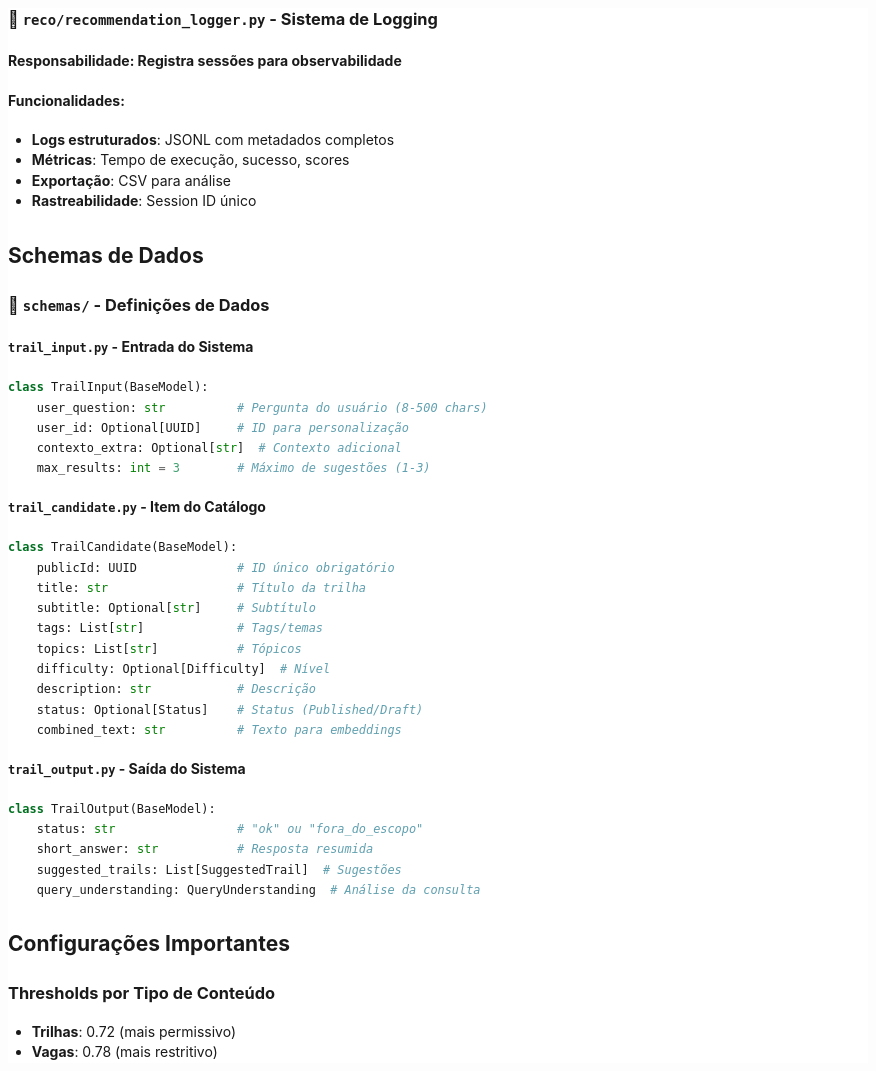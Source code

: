 ### 📁 `reco/recommendation_logger.py` - Sistema de Logging

#### **Responsabilidade**: Registra sessões para observabilidade
#### **Funcionalidades**:
- **Logs estruturados**: JSONL com metadados completos
- **Métricas**: Tempo de execução, sucesso, scores
- **Exportação**: CSV para análise
- **Rastreabilidade**: Session ID único

## Schemas de Dados

### 📁 `schemas/` - Definições de Dados

#### **`trail_input.py`** - Entrada do Sistema
```python
class TrailInput(BaseModel):
    user_question: str          # Pergunta do usuário (8-500 chars)
    user_id: Optional[UUID]     # ID para personalização
    contexto_extra: Optional[str]  # Contexto adicional
    max_results: int = 3        # Máximo de sugestões (1-3)
```

#### **`trail_candidate.py`** - Item do Catálogo
```python
class TrailCandidate(BaseModel):
    publicId: UUID              # ID único obrigatório
    title: str                  # Título da trilha
    subtitle: Optional[str]     # Subtítulo
    tags: List[str]             # Tags/temas
    topics: List[str]           # Tópicos
    difficulty: Optional[Difficulty]  # Nível
    description: str            # Descrição
    status: Optional[Status]    # Status (Published/Draft)
    combined_text: str          # Texto para embeddings
```

#### **`trail_output.py`** - Saída do Sistema
```python
class TrailOutput(BaseModel):
    status: str                 # "ok" ou "fora_do_escopo"
    short_answer: str           # Resposta resumida
    suggested_trails: List[SuggestedTrail]  # Sugestões
    query_understanding: QueryUnderstanding  # Análise da consulta
```

## Configurações Importantes

### Thresholds por Tipo de Conteúdo
- **Trilhas**: 0.72 (mais permissivo)
- **Vagas**: 0.78 (mais restritivo)
